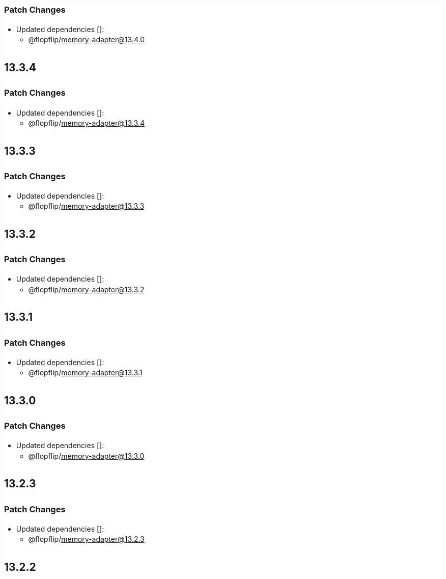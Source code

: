 ### Patch Changes

- Updated dependencies []:
  - @flopflip/memory-adapter@13.4.0

## 13.3.4

### Patch Changes

- Updated dependencies []:
  - @flopflip/memory-adapter@13.3.4

## 13.3.3

### Patch Changes

- Updated dependencies []:
  - @flopflip/memory-adapter@13.3.3

## 13.3.2

### Patch Changes

- Updated dependencies []:
  - @flopflip/memory-adapter@13.3.2

## 13.3.1

### Patch Changes

- Updated dependencies []:
  - @flopflip/memory-adapter@13.3.1

## 13.3.0

### Patch Changes

- Updated dependencies []:
  - @flopflip/memory-adapter@13.3.0

## 13.2.3

### Patch Changes

- Updated dependencies []:
  - @flopflip/memory-adapter@13.2.3

## 13.2.2
